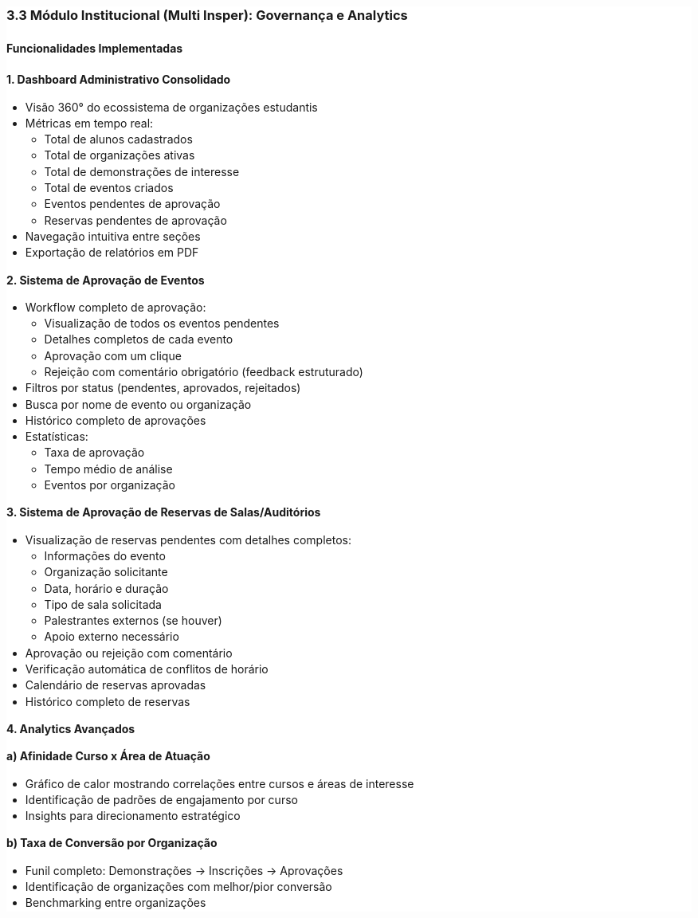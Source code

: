### 3.3 Módulo Institucional (Multi Insper): Governança e Analytics

#### Funcionalidades Implementadas

**1. Dashboard Administrativo Consolidado**
- Visão 360° do ecossistema de organizações estudantis
- Métricas em tempo real:
  - Total de alunos cadastrados
  - Total de organizações ativas
  - Total de demonstrações de interesse
  - Total de eventos criados
  - Eventos pendentes de aprovação
  - Reservas pendentes de aprovação
- Navegação intuitiva entre seções
- Exportação de relatórios em PDF

**2. Sistema de Aprovação de Eventos**
- Workflow completo de aprovação:
  - Visualização de todos os eventos pendentes
  - Detalhes completos de cada evento
  - Aprovação com um clique
  - Rejeição com comentário obrigatório (feedback estruturado)
- Filtros por status (pendentes, aprovados, rejeitados)
- Busca por nome de evento ou organização
- Histórico completo de aprovações
- Estatísticas:
  - Taxa de aprovação
  - Tempo médio de análise
  - Eventos por organização

**3. Sistema de Aprovação de Reservas de Salas/Auditórios**
- Visualização de reservas pendentes com detalhes completos:
  - Informações do evento
  - Organização solicitante
  - Data, horário e duração
  - Tipo de sala solicitada
  - Palestrantes externos (se houver)
  - Apoio externo necessário
- Aprovação ou rejeição com comentário
- Verificação automática de conflitos de horário
- Calendário de reservas aprovadas
- Histórico completo de reservas

**4. Analytics Avançados**

**a) Afinidade Curso x Área de Atuação**
- Gráfico de calor mostrando correlações entre cursos e áreas de interesse
- Identificação de padrões de engajamento por curso
- Insights para direcionamento estratégico

**b) Taxa de Conversão por Organização**
- Funil completo: Demonstrações → Inscrições → Aprovações
- Identificação de organizações com melhor/pior conversão
- Benchmarking entre organizações
